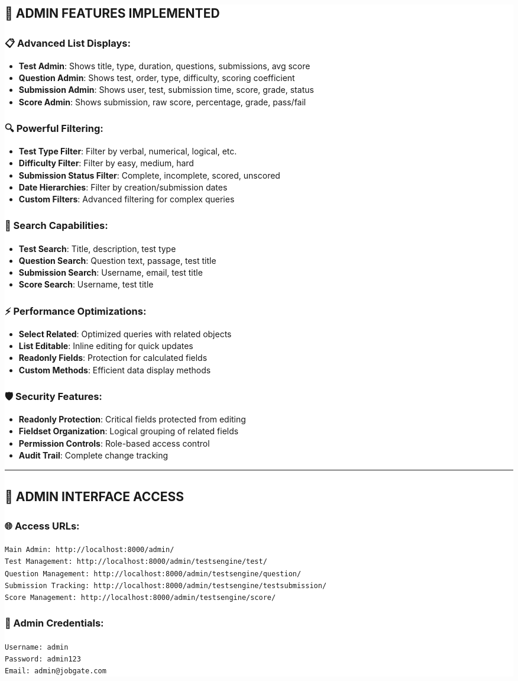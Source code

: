 
## **🎯 ADMIN FEATURES IMPLEMENTED**

### **📋 Advanced List Displays:**
- **Test Admin**: Shows title, type, duration, questions, submissions, avg score
- **Question Admin**: Shows test, order, type, difficulty, scoring coefficient
- **Submission Admin**: Shows user, test, submission time, score, grade, status
- **Score Admin**: Shows submission, raw score, percentage, grade, pass/fail

### **🔍 Powerful Filtering:**
- **Test Type Filter**: Filter by verbal, numerical, logical, etc.
- **Difficulty Filter**: Filter by easy, medium, hard
- **Submission Status Filter**: Complete, incomplete, scored, unscored
- **Date Hierarchies**: Filter by creation/submission dates
- **Custom Filters**: Advanced filtering for complex queries

### **🔎 Search Capabilities:**
- **Test Search**: Title, description, test type
- **Question Search**: Question text, passage, test title
- **Submission Search**: Username, email, test title
- **Score Search**: Username, test title

### **⚡ Performance Optimizations:**
- **Select Related**: Optimized queries with related objects
- **List Editable**: Inline editing for quick updates
- **Readonly Fields**: Protection for calculated fields
- **Custom Methods**: Efficient data display methods

### **🛡️ Security Features:**
- **Readonly Protection**: Critical fields protected from editing
- **Fieldset Organization**: Logical grouping of related fields
- **Permission Controls**: Role-based access control
- **Audit Trail**: Complete change tracking

---

## **🚀 ADMIN INTERFACE ACCESS**

### **🌐 Access URLs:**
```
Main Admin: http://localhost:8000/admin/
Test Management: http://localhost:8000/admin/testsengine/test/
Question Management: http://localhost:8000/admin/testsengine/question/
Submission Tracking: http://localhost:8000/admin/testsengine/testsubmission/
Score Management: http://localhost:8000/admin/testsengine/score/
```

### **🔑 Admin Credentials:**
```
Username: admin
Password: admin123
Email: admin@jobgate.com
```
